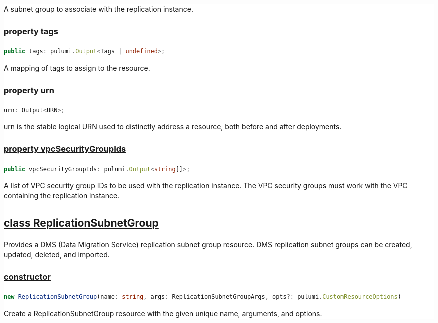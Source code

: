 
A subnet group to associate with the replication instance.

<h3 class="pdoc-member-header">
<a class="pdoc-child-name" href="https://github.com/pulumi/pulumi-aws/blob/master/sdk/nodejs/dms/replicationInstance.ts#L87">property tags</a>
</h3>

```typescript
public tags: pulumi.Output<Tags | undefined>;
```


A mapping of tags to assign to the resource.

<h3 class="pdoc-member-header">
<a class="pdoc-child-name" href="https://github.com/pulumi/pulumi-aws/blob/master/sdk/nodejs/node_modules/@pulumi/pulumi/resource.d.ts#L11">property urn</a>
</h3>

```typescript
urn: Output<URN>;
```


urn is the stable logical URN used to distinctly address a resource, both before and after
deployments.

<h3 class="pdoc-member-header">
<a class="pdoc-child-name" href="https://github.com/pulumi/pulumi-aws/blob/master/sdk/nodejs/dms/replicationInstance.ts#L91">property vpcSecurityGroupIds</a>
</h3>

```typescript
public vpcSecurityGroupIds: pulumi.Output<string[]>;
```


A list of VPC security group IDs to be used with the replication instance. The VPC security groups must work with the VPC containing the replication instance.

<h2 class="pdoc-module-header" id="ReplicationSubnetGroup">
<a class="pdoc-member-name" href="https://github.com/pulumi/pulumi-aws/blob/master/sdk/nodejs/dms/replicationSubnetGroup.ts#L11">class ReplicationSubnetGroup</a>
</h2>

Provides a DMS (Data Migration Service) replication subnet group resource. DMS replication subnet groups can be created, updated, deleted, and imported.

<h3 class="pdoc-member-header">
<a class="pdoc-child-name" href="https://github.com/pulumi/pulumi-aws/blob/master/sdk/nodejs/dms/replicationSubnetGroup.ts#L44">constructor</a>
</h3>

```typescript
new ReplicationSubnetGroup(name: string, args: ReplicationSubnetGroupArgs, opts?: pulumi.CustomResourceOptions)
```


Create a ReplicationSubnetGroup resource with the given unique name, arguments, and options.
